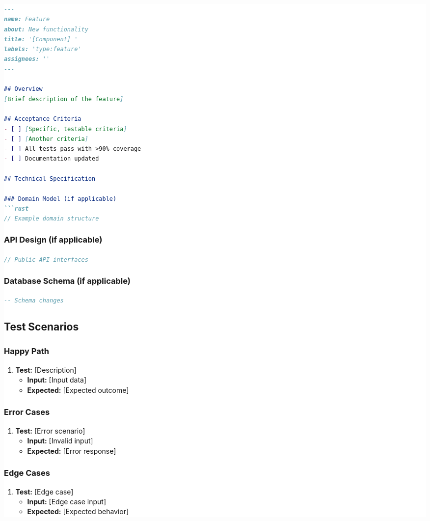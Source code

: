```markdown
---
name: Feature
about: New functionality
title: '[Component] '
labels: 'type:feature'
assignees: ''
---

## Overview
[Brief description of the feature]

## Acceptance Criteria
- [ ] [Specific, testable criteria]
- [ ] [Another criteria]
- [ ] All tests pass with >90% coverage
- [ ] Documentation updated

## Technical Specification

### Domain Model (if applicable)
```rust
// Example domain structure
```

### API Design (if applicable)
```rust
// Public API interfaces
```

### Database Schema (if applicable)
```sql
-- Schema changes
```

## Test Scenarios

### Happy Path
1. **Test:** [Description]
   - **Input:** [Input data]
   - **Expected:** [Expected outcome]

### Error Cases
1. **Test:** [Error scenario]
   - **Input:** [Invalid input]
   - **Expected:** [Error response]

### Edge Cases
1. **Test:** [Edge case]
   - **Input:** [Edge case input]
   - **Expected:** [Expected behavior]
